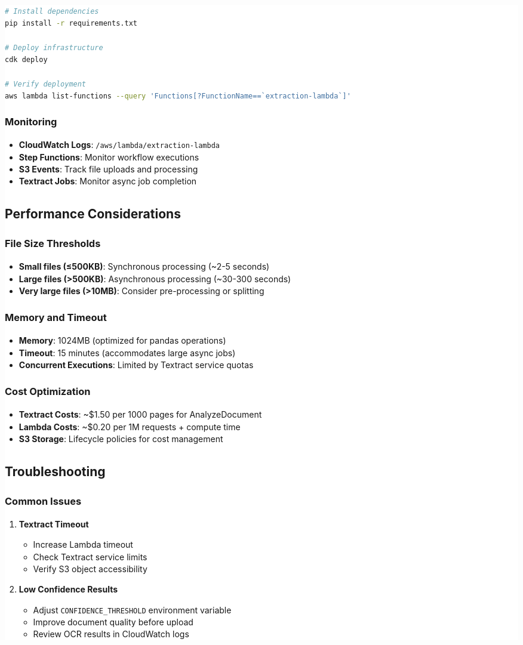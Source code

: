 ```bash
# Install dependencies
pip install -r requirements.txt

# Deploy infrastructure
cdk deploy

# Verify deployment
aws lambda list-functions --query 'Functions[?FunctionName==`extraction-lambda`]'
```

### Monitoring

- **CloudWatch Logs**: `/aws/lambda/extraction-lambda`
- **Step Functions**: Monitor workflow executions
- **S3 Events**: Track file uploads and processing
- **Textract Jobs**: Monitor async job completion

## Performance Considerations

### File Size Thresholds

- **Small files (≤500KB)**: Synchronous processing (~2-5 seconds)
- **Large files (>500KB)**: Asynchronous processing (~30-300 seconds)
- **Very large files (>10MB)**: Consider pre-processing or splitting

### Memory and Timeout

- **Memory**: 1024MB (optimized for pandas operations)
- **Timeout**: 15 minutes (accommodates large async jobs)
- **Concurrent Executions**: Limited by Textract service quotas

### Cost Optimization

- **Textract Costs**: ~$1.50 per 1000 pages for AnalyzeDocument
- **Lambda Costs**: ~$0.20 per 1M requests + compute time
- **S3 Storage**: Lifecycle policies for cost management

## Troubleshooting

### Common Issues

1. **Textract Timeout**
   - Increase Lambda timeout
   - Check Textract service limits
   - Verify S3 object accessibility

2. **Low Confidence Results**
   - Adjust `CONFIDENCE_THRESHOLD` environment variable
   - Improve document quality before upload
   - Review OCR results in CloudWatch logs
